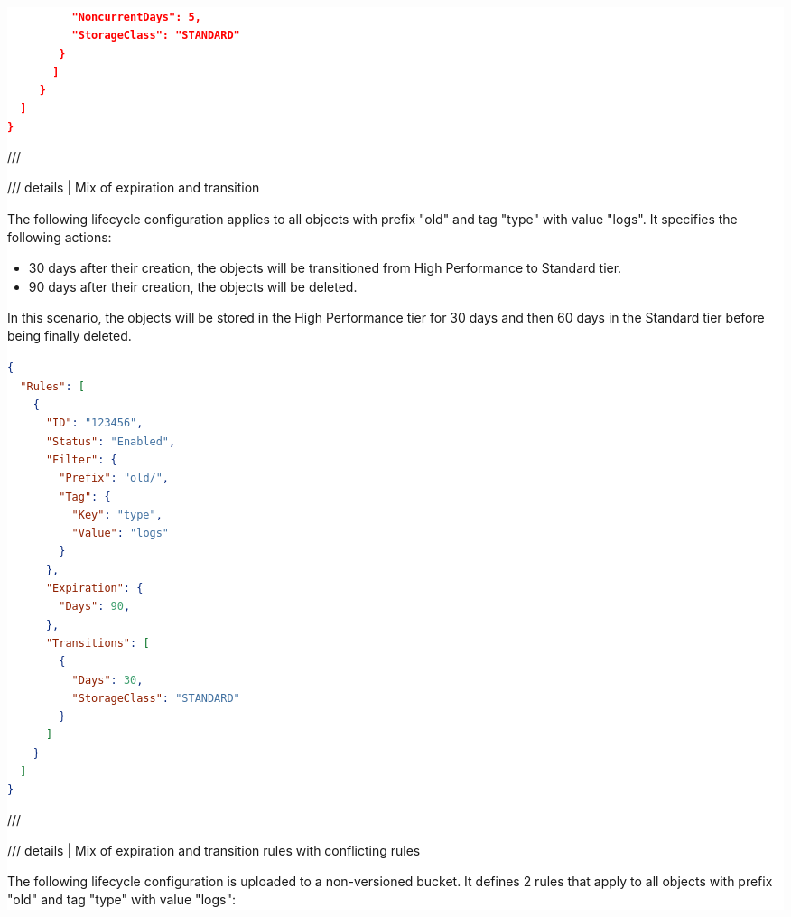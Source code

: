 ```JSON
          "NoncurrentDays": 5,
          "StorageClass": "STANDARD"
        }
       ]
     }
  ]
}
```

///

/// details | Mix of expiration and transition

The following lifecycle configuration applies to all objects with prefix "old" and tag "type" with value "logs". It specifies the following actions:

- 30 days after their creation, the objects will be transitioned from High Performance to Standard tier.
- 90 days after their creation, the objects will be deleted.

In this scenario, the objects will be stored in the High Performance tier for 30 days and then 60 days in the Standard tier before being finally deleted.

```JSON
{
  "Rules": [
    {
      "ID": "123456",
      "Status": "Enabled",
      "Filter": {
        "Prefix": "old/",
        "Tag": {
          "Key": "type",
          "Value": "logs"
        }
      },
      "Expiration": {
        "Days": 90,
      },      
      "Transitions": [
        {
          "Days": 30,
          "StorageClass": "STANDARD"
        }
      ]
    }
  ]
}
```

///

/// details | Mix of expiration and transition rules with conflicting rules

The following lifecycle configuration is uploaded to a non-versioned bucket. It defines 2 rules that apply to all objects with prefix "old" and tag "type" with value "logs":
